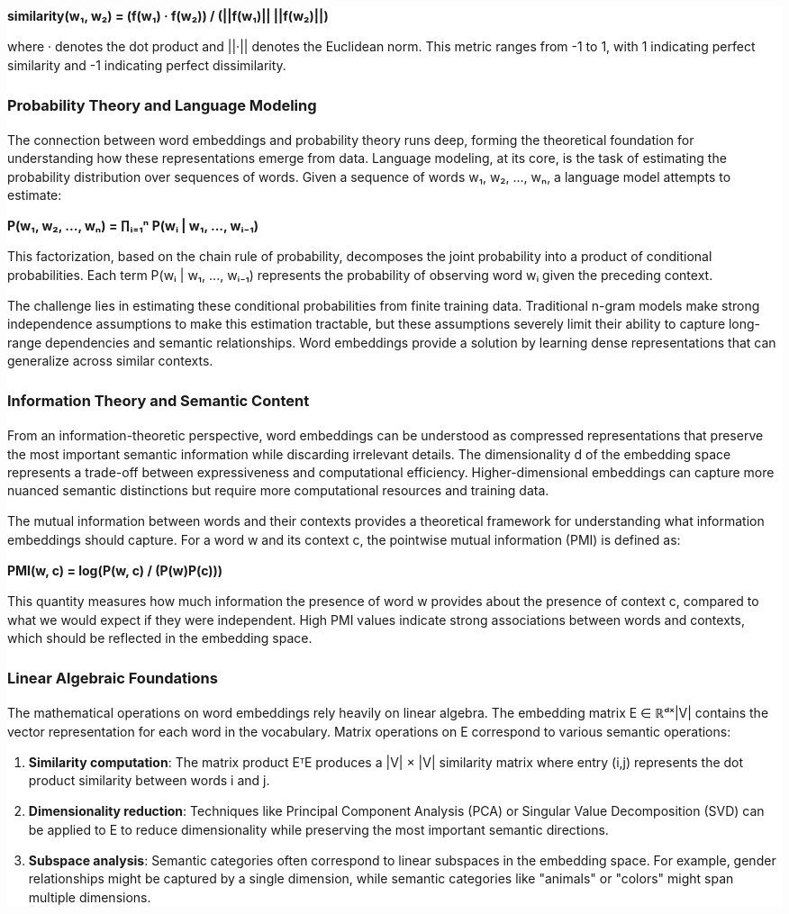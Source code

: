 **similarity(w₁, w₂) = (f(w₁) · f(w₂)) / (||f(w₁)|| ||f(w₂)||)**

where · denotes the dot product and ||·|| denotes the Euclidean norm. This metric ranges from -1 to 1, with 1 indicating perfect similarity and -1 indicating perfect dissimilarity.

### Probability Theory and Language Modeling

The connection between word embeddings and probability theory runs deep, forming the theoretical foundation for understanding how these representations emerge from data. Language modeling, at its core, is the task of estimating the probability distribution over sequences of words. Given a sequence of words w₁, w₂, ..., wₙ, a language model attempts to estimate:

**P(w₁, w₂, ..., wₙ) = ∏ᵢ₌₁ⁿ P(wᵢ | w₁, ..., wᵢ₋₁)**

This factorization, based on the chain rule of probability, decomposes the joint probability into a product of conditional probabilities. Each term P(wᵢ | w₁, ..., wᵢ₋₁) represents the probability of observing word wᵢ given the preceding context.

The challenge lies in estimating these conditional probabilities from finite training data. Traditional n-gram models make strong independence assumptions to make this estimation tractable, but these assumptions severely limit their ability to capture long-range dependencies and semantic relationships. Word embeddings provide a solution by learning dense representations that can generalize across similar contexts.

### Information Theory and Semantic Content

From an information-theoretic perspective, word embeddings can be understood as compressed representations that preserve the most important semantic information while discarding irrelevant details. The dimensionality d of the embedding space represents a trade-off between expressiveness and computational efficiency. Higher-dimensional embeddings can capture more nuanced semantic distinctions but require more computational resources and training data.

The mutual information between words and their contexts provides a theoretical framework for understanding what information embeddings should capture. For a word w and its context c, the pointwise mutual information (PMI) is defined as:

**PMI(w, c) = log(P(w, c) / (P(w)P(c)))**

This quantity measures how much information the presence of word w provides about the presence of context c, compared to what we would expect if they were independent. High PMI values indicate strong associations between words and contexts, which should be reflected in the embedding space.

### Linear Algebraic Foundations

The mathematical operations on word embeddings rely heavily on linear algebra. The embedding matrix E ∈ ℝᵈˣ|V| contains the vector representation for each word in the vocabulary. Matrix operations on E correspond to various semantic operations:

1. **Similarity computation**: The matrix product EᵀE produces a |V| × |V| similarity matrix where entry (i,j) represents the dot product similarity between words i and j.

2. **Dimensionality reduction**: Techniques like Principal Component Analysis (PCA) or Singular Value Decomposition (SVD) can be applied to E to reduce dimensionality while preserving the most important semantic directions.

3. **Subspace analysis**: Semantic categories often correspond to linear subspaces in the embedding space. For example, gender relationships might be captured by a single dimension, while semantic categories like "animals" or "colors" might span multiple dimensions.

